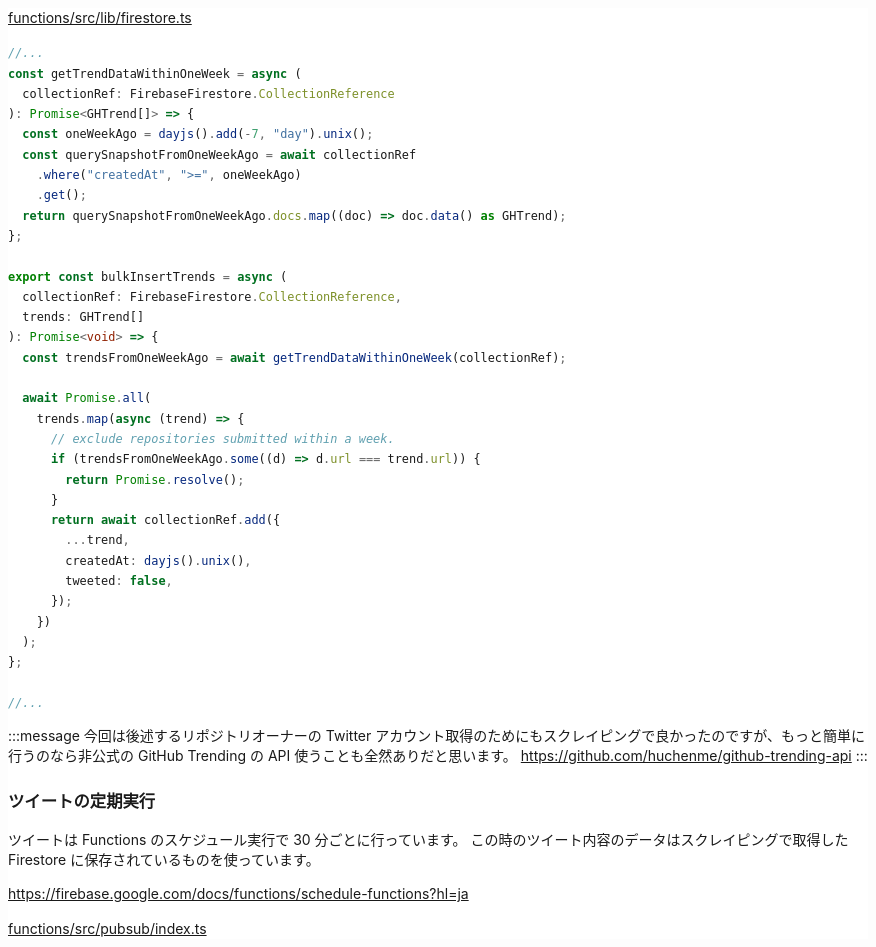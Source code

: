 [functions/src/lib/firestore.ts](https://github.com/kawamataryo/github-trending-bot/blob/main/functions/src/lib/firestore.ts)

```ts
//...
const getTrendDataWithinOneWeek = async (
  collectionRef: FirebaseFirestore.CollectionReference
): Promise<GHTrend[]> => {
  const oneWeekAgo = dayjs().add(-7, "day").unix();
  const querySnapshotFromOneWeekAgo = await collectionRef
    .where("createdAt", ">=", oneWeekAgo)
    .get();
  return querySnapshotFromOneWeekAgo.docs.map((doc) => doc.data() as GHTrend);
};

export const bulkInsertTrends = async (
  collectionRef: FirebaseFirestore.CollectionReference,
  trends: GHTrend[]
): Promise<void> => {
  const trendsFromOneWeekAgo = await getTrendDataWithinOneWeek(collectionRef);

  await Promise.all(
    trends.map(async (trend) => {
      // exclude repositories submitted within a week.
      if (trendsFromOneWeekAgo.some((d) => d.url === trend.url)) {
        return Promise.resolve();
      }
      return await collectionRef.add({
        ...trend,
        createdAt: dayjs().unix(),
        tweeted: false,
      });
    })
  );
};

//...
```

:::message
今回は後述するリポジトリオーナーの Twitter アカウント取得のためにもスクレイピングで良かったのですが、もっと簡単に行うのなら非公式の GitHub Trending の API 使うことも全然ありだと思います。
https://github.com/huchenme/github-trending-api
:::

### ツイートの定期実行

ツイートは Functions のスケジュール実行で 30 分ごとに行っています。
この時のツイート内容のデータはスクレイピングで取得した Firestore に保存されているものを使っています。

https://firebase.google.com/docs/functions/schedule-functions?hl=ja

[functions/src/pubsub/index.ts](https://github.com/kawamataryo/github-trending-bot/blob/main/functions/src/pubsub/index.ts)
